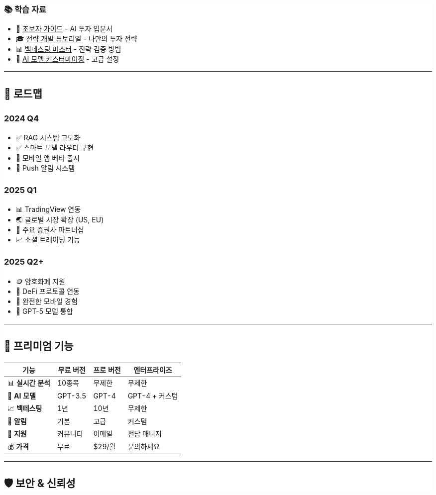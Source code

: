 ### 📚 학습 자료
- 📖 [초보자 가이드](docs/BEGINNER_GUIDE.md) - AI 투자 입문서
- 🎓 [전략 개발 튜토리얼](docs/STRATEGY_TUTORIAL.md) - 나만의 투자 전략
- 📊 [백테스팅 마스터](docs/BACKTESTING_GUIDE.md) - 전략 검증 방법
- 🤖 [AI 모델 커스터마이징](docs/MODEL_CUSTOMIZATION.md) - 고급 설정

</div>

---

## 🚀 로드맵

### 2024 Q4
- ✅ RAG 시스템 고도화
- ✅ 스마트 모델 라우터 구현  
- 🔄 모바일 앱 베타 출시
- 📱 Push 알림 시스템

### 2025 Q1  
- 📊 TradingView 연동
- 🌏 글로벌 시장 확장 (US, EU)
- 🤝 주요 증권사 파트너십
- 📈 소셜 트레이딩 기능

### 2025 Q2+
- 🪙 암호화폐 지원
- 🏦 DeFi 프로토콜 연동
- 📱 완전한 모바일 경험
- 🤖 GPT-5 모델 통합

---

## 💎 프리미엄 기능

| 기능 | 무료 버전 | 프로 버전 | 엔터프라이즈 |
|------|-----------|-----------|--------------|
| 📊 **실시간 분석** | 10종목 | 무제한 | 무제한 |
| 🤖 **AI 모델** | GPT-3.5 | GPT-4 | GPT-4 + 커스텀 |
| 📈 **백테스팅** | 1년 | 10년 | 무제한 |
| 🚨 **알림** | 기본 | 고급 | 커스텀 |
| 👥 **지원** | 커뮤니티 | 이메일 | 전담 매니저 |
| 💰 **가격** | 무료 | $29/월 | 문의하세요 |

---

## 🛡️ 보안 & 신뢰성
